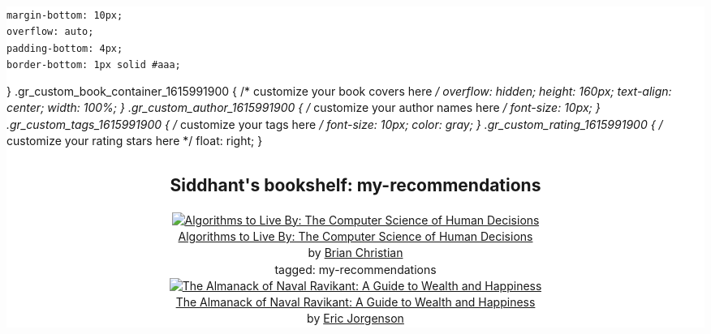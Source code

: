     margin-bottom: 10px;
    overflow: auto;
    padding-bottom: 4px;
    border-bottom: 1px solid #aaa;
  }
  .gr_custom_book_container_1615991900 {
    /* customize your book covers here */
    overflow: hidden;
    height: 160px;
      text-align: center;
      width: 100%;
  }
  .gr_custom_author_1615991900 {
    /* customize your author names here */
    font-size: 10px;
  }
  .gr_custom_tags_1615991900 {
    /* customize your tags here */
    font-size: 10px;
    color: gray;
  }
  .gr_custom_rating_1615991900 {
    /* customize your rating stars here */
    float: right;
  }
</style>
<div align="center">
<div id="gr_custom_widget_1615991900">
    <div class="gr_custom_container_1615991900">
<h2 class="gr_custom_header_1615991900">
<a style="text-decoration: none;" rel="nofollow" href="https://www.goodreads.com/review/list/97892136-siddhant-khandelwal?shelf=my-recommendations&amp;utm_medium=api&amp;utm_source=custom_widget">Siddhant&#39;s bookshelf: my-recommendations</a>
</h2>
<div class="gr_custom_each_container_1615991900">
    <div class="gr_custom_book_container_1615991900">
    <a title="Algorithms to Live By: The Computer Science of Human Decisions" rel="nofollow" href="https://www.goodreads.com/review/show/2838894279?utm_medium=api&amp;utm_source=custom_widget"><img alt="Algorithms to Live By: The Computer Science of Human Decisions" border="0" src="https://i.gr-assets.com/images/S/compressed.photo.goodreads.com/books/1481040280l/33279921._SX98_.jpg" /></a>
    </div>
    <div class="gr_custom_title_1615991900">
    <a rel="nofollow" href="https://www.goodreads.com/review/show/2838894279?utm_medium=api&amp;utm_source=custom_widget">Algorithms to Live By: The Computer Science of Human Decisions</a>
    </div>
    <div class="gr_custom_author_1615991900">
    by <a rel="nofollow" href="https://www.goodreads.com/author/show/4199891.Brian_Christian">Brian Christian</a>
    </div>
    <div class="gr_custom_tags_1615991900">
    tagged:
    my-recommendations
    </div>
</div>
<div class="gr_custom_each_container_1615991900">
    <div class="gr_custom_book_container_1615991900">
    <a title="The Almanack of Naval Ravikant: A Guide to Wealth and Happiness" rel="nofollow" href="https://www.goodreads.com/review/show/3589120403?utm_medium=api&amp;utm_source=custom_widget"><img alt="The Almanack of Naval Ravikant: A Guide to Wealth and Happiness" border="0" src="https://i.gr-assets.com/images/S/compressed.photo.goodreads.com/books/1598011736l/54898389._SX98_.jpg" /></a>
    </div>
    <div class="gr_custom_title_1615991900">
    <a rel="nofollow" href="https://www.goodreads.com/review/show/3589120403?utm_medium=api&amp;utm_source=custom_widget">The Almanack of Naval Ravikant: A Guide to Wealth and Happiness</a>
    </div>
    <div class="gr_custom_author_1615991900">
    by <a rel="nofollow" href="https://www.goodreads.com/author/show/4029970.Eric_Jorgenson">Eric Jorgenson</a>